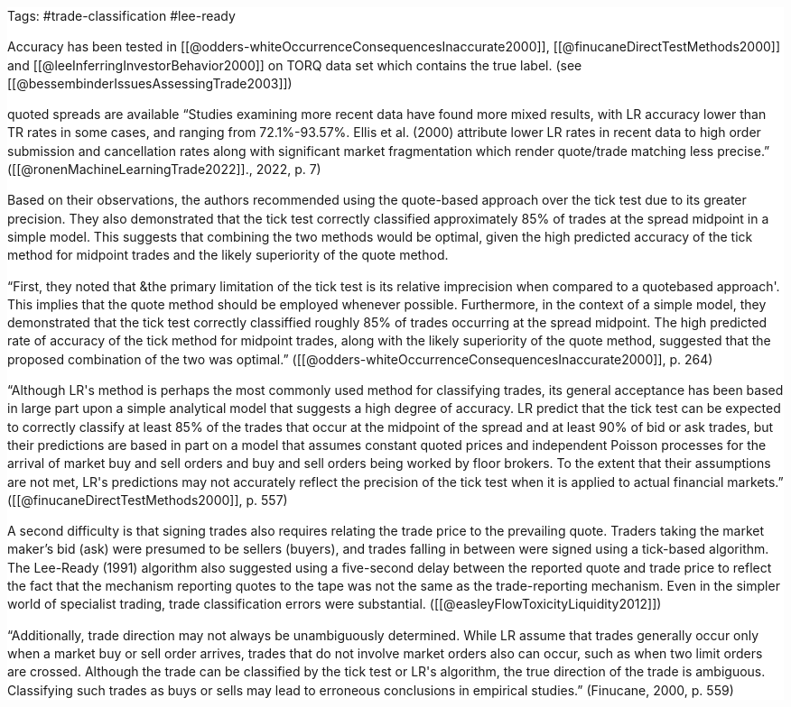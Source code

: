 Tags: #trade-classification #lee-ready 





Accuracy has been tested in [[@odders-whiteOccurrenceConsequencesInaccurate2000]], [[@finucaneDirectTestMethods2000]] and [[@leeInferringInvestorBehavior2000]] on TORQ data set which contains the true label. (see [[@bessembinderIssuesAssessingTrade2003]])

quoted spreads are available  “Studies examining more recent data have found more mixed results, with LR accuracy lower than TR rates in some cases, and ranging from 72.1%-93.57%. Ellis et al. (2000) attribute lower LR rates in recent data to high order submission and cancellation rates along with significant market fragmentation which render quote/trade matching less precise.” ([[@ronenMachineLearningTrade2022]]., 2022, p. 7)


Based on their observations, the authors recommended using the quote-based approach over the tick test due to its greater precision. They also demonstrated that the tick test correctly classified approximately 85% of trades at the spread midpoint in a simple model. This suggests that combining the two methods would be optimal, given the high predicted accuracy of the tick method for midpoint trades and the likely superiority of the quote method.

“First, they noted that &the primary limitation of the tick test is its relative imprecision when compared to a quotebased approach'. This implies that the quote method should be employed whenever possible. Furthermore, in the context of a simple model, they demonstrated that the tick test correctly classiffied roughly 85% of trades occurring at the spread midpoint. The high predicted rate of accuracy of the tick method for midpoint trades, along with the likely superiority of the quote method, suggested that the proposed combination of the two was optimal.” ([[@odders-whiteOccurrenceConsequencesInaccurate2000]], p. 264)

“Although LR's method is perhaps the most commonly used method for classifying trades, its general acceptance has been based in large part upon a simple analytical model that suggests a high degree of accuracy. LR predict that the tick test can be expected to correctly classify at least 85% of the trades that occur at the midpoint of the spread and at least 90% of bid or ask trades, but their predictions are based in part on a model that assumes constant quoted prices and independent Poisson processes for the arrival of market buy and sell orders and buy and sell orders being worked by floor brokers. To the extent that their assumptions are not met, LR's predictions may not accurately reflect the precision of the tick test when it is applied to actual financial markets.” ([[@finucaneDirectTestMethods2000]], p. 557)

A second difficulty is that signing trades also requires relating the trade price to the prevailing quote. Traders taking the market maker’s bid (ask) were presumed to be sellers (buyers), and trades falling in between were signed using a tick-based algorithm. The Lee-Ready (1991) algorithm also suggested using a five-second delay between the reported quote and trade price to reflect the fact that the mechanism reporting quotes to the tape was not the same as the trade-reporting mechanism. Even in the simpler world of specialist trading, trade classification errors were substantial. ([[@easleyFlowToxicityLiquidity2012]])

“Additionally, trade direction may not always be unambiguously determined. While LR assume that trades generally occur only when a market buy or sell order arrives, trades that do not involve market orders also can occur, such as when two limit orders are crossed. Although the trade can be classified by the tick test or LR's algorithm, the true direction of the trade is ambiguous. Classifying such trades as buys or sells may lead to erroneous conclusions in empirical studies.” (Finucane, 2000, p. 559)

